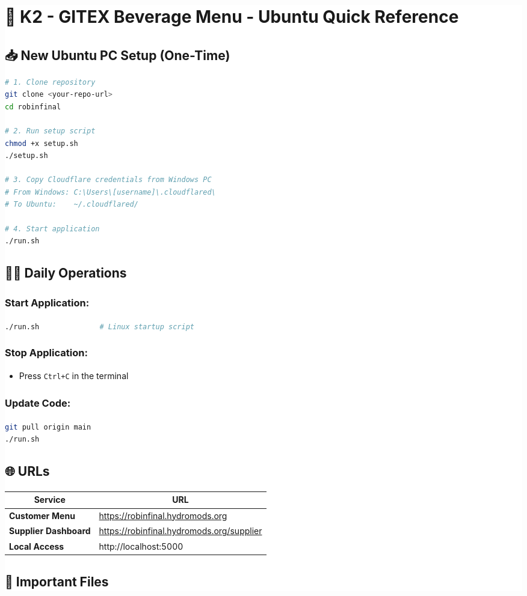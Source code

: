 # 🐧 K2 - GITEX Beverage Menu - Ubuntu Quick Reference

## 📥 New Ubuntu PC Setup (One-Time)

```bash
# 1. Clone repository
git clone <your-repo-url>
cd robinfinal

# 2. Run setup script
chmod +x setup.sh
./setup.sh

# 3. Copy Cloudflare credentials from Windows PC
# From Windows: C:\Users\[username]\.cloudflared\
# To Ubuntu:    ~/.cloudflared/

# 4. Start application
./run.sh
```

## 🏃‍♂️ Daily Operations

### Start Application:
```bash
./run.sh              # Linux startup script
```

### Stop Application:
- Press `Ctrl+C` in the terminal

### Update Code:
```bash
git pull origin main
./run.sh
```

## 🌐 URLs

| Service | URL |
|---------|-----|
| **Customer Menu** | https://robinfinal.hydromods.org |
| **Supplier Dashboard** | https://robinfinal.hydromods.org/supplier |
| **Local Access** | http://localhost:5000 |

## 📁 Important Files
